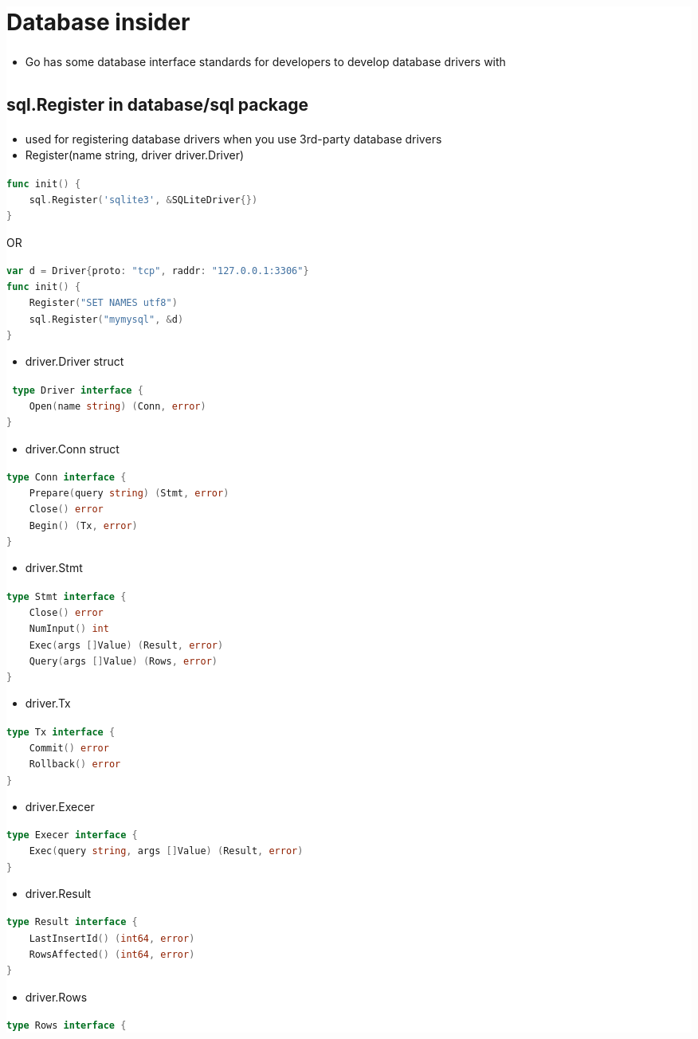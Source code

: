 # Database insider
- Go has some database interface standards for developers to develop database drivers with

## sql.Register in database/sql package
- used for registering database drivers when you use 3rd-party database drivers 
- Register(name string, driver driver.Driver)
```go
func init() {
    sql.Register('sqlite3', &SQLiteDriver{})
}
```
OR
```go
var d = Driver{proto: "tcp", raddr: "127.0.0.1:3306"}
func init() {
    Register("SET NAMES utf8")
    sql.Register("mymysql", &d)
}
```
- driver.Driver struct
```go
 type Driver interface {
    Open(name string) (Conn, error)
}
```
- driver.Conn struct
```go
type Conn interface {
    Prepare(query string) (Stmt, error)
    Close() error
    Begin() (Tx, error)
}
```
- driver.Stmt
```go
type Stmt interface {
    Close() error
    NumInput() int
    Exec(args []Value) (Result, error)
    Query(args []Value) (Rows, error)
}
```
- driver.Tx
```go
type Tx interface {
    Commit() error
    Rollback() error
}
```
- driver.Execer
```go
type Execer interface {
    Exec(query string, args []Value) (Result, error)
}
```
- driver.Result
```go
type Result interface {
    LastInsertId() (int64, error)
    RowsAffected() (int64, error)
}
```
- driver.Rows
```go
type Rows interface {
```